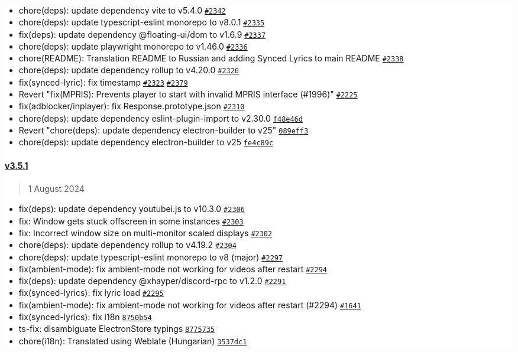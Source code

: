 - chore(deps): update dependency vite to v5.4.0 [`#2342`](https://github.com/th-ch/youtube-music/pull/2342)
- chore(deps): update typescript-eslint monorepo to v8.0.1 [`#2335`](https://github.com/th-ch/youtube-music/pull/2335)
- fix(deps): update dependency @floating-ui/dom to v1.6.9 [`#2337`](https://github.com/th-ch/youtube-music/pull/2337)
- chore(deps): update playwright monorepo to v1.46.0 [`#2336`](https://github.com/th-ch/youtube-music/pull/2336)
- chore(README): Translation README to Russian and adding Synced Lyrics to main README [`#2338`](https://github.com/th-ch/youtube-music/pull/2338)
- chore(deps): update dependency rollup to v4.20.0 [`#2326`](https://github.com/th-ch/youtube-music/pull/2326)
- fix(synced-lyric): fix timestamp [`#2323`](https://github.com/th-ch/youtube-music/issues/2323) [`#2379`](https://github.com/th-ch/youtube-music/issues/2379)
- Revert "fix(MPRIS): Prevents player to start with invalid MPRIS interface (#1996)" [`#2225`](https://github.com/th-ch/youtube-music/issues/2225)
- fix(adblocker/inplayer): fix Response.prototype.json [`#2310`](https://github.com/th-ch/youtube-music/issues/2310)
- chore(deps): update dependency eslint-plugin-import to v2.30.0 [`f48e46d`](https://github.com/th-ch/youtube-music/commit/f48e46d29cf09c76c5172fd56d2d0f705616e4e3)
- Revert "chore(deps): update dependency electron-builder to v25" [`089eff3`](https://github.com/th-ch/youtube-music/commit/089eff3152903c8b55ad3e5571b944062a647e27)
- chore(deps): update dependency electron-builder to v25 [`fe4c89c`](https://github.com/th-ch/youtube-music/commit/fe4c89c349bb9f4f54d95c2018943095ccfdab0c)

#### [v3.5.1](https://github.com/th-ch/youtube-music/compare/v3.5.0...v3.5.1)

> 1 August 2024

- fix(deps): update dependency youtubei.js to v10.3.0 [`#2306`](https://github.com/th-ch/youtube-music/pull/2306)
- fix: Window gets stuck offscreen in some instances [`#2303`](https://github.com/th-ch/youtube-music/pull/2303)
- fix: Incorrect window size on multi-monitor scaled displays [`#2302`](https://github.com/th-ch/youtube-music/pull/2302)
- chore(deps): update dependency rollup to v4.19.2 [`#2304`](https://github.com/th-ch/youtube-music/pull/2304)
- chore(deps): update typescript-eslint monorepo to v8 (major) [`#2297`](https://github.com/th-ch/youtube-music/pull/2297)
- fix(ambient-mode): fix ambient-mode not working for videos after restart [`#2294`](https://github.com/th-ch/youtube-music/pull/2294)
- fix(deps): update dependency @xhayper/discord-rpc to v1.2.0 [`#2291`](https://github.com/th-ch/youtube-music/pull/2291)
- fix(synced-lyrics): fix lyric load [`#2295`](https://github.com/th-ch/youtube-music/issues/2295)
- fix(ambient-mode): fix ambient-mode not working for videos after restart (#2294) [`#1641`](https://github.com/th-ch/youtube-music/issues/1641)
- fix(synced-lyrics): fix i18n [`8750b54`](https://github.com/th-ch/youtube-music/commit/8750b54f766c735ff039c6be454427f17d4737e2)
- ts-fix: disambiguate ElectronStore typings [`8775735`](https://github.com/th-ch/youtube-music/commit/877573532c1b68af861a3fdc44d093f3097d36ab)
- chore(i18n): Translated using Weblate (Hungarian) [`3537dc1`](https://github.com/th-ch/youtube-music/commit/3537dc19eecce7f7deb2478942f70d3c7b72148d)
